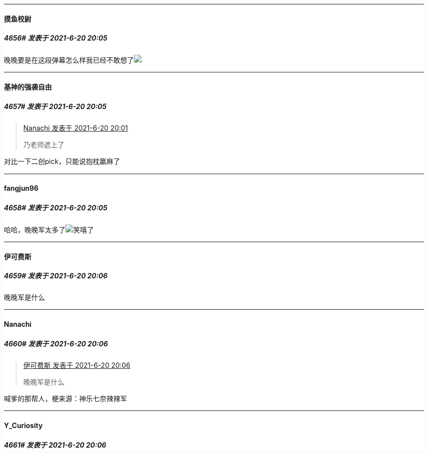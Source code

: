 
*****

####  摸鱼校尉  
##### 4656#       发表于 2021-6-20 20:05


晚晚要是在这段弹幕怎么样我已经不敢想了<img src="https://static.saraba1st.com/image/smiley/face2017/067.png" referrerpolicy="no-referrer">


*****

####  基神的强袭自由  
##### 4657#       发表于 2021-6-20 20:05


<blockquote><a href="httphttps://bbs.saraba1st.com/2b/forum.php?mod=redirect&amp;goto=findpost&amp;pid=51677760&amp;ptid=2010146" target="_blank">Nanachi 发表于 2021-6-20 20:01</a>

乃老师遮上了</blockquote>
对比一下二创pick，只能说抱枕赢麻了


*****

####  fangjun96  
##### 4658#       发表于 2021-6-20 20:05


哈哈，晚晚军太多了<img src="https://static.saraba1st.com/image/smiley/face2017/067.png" referrerpolicy="no-referrer">笑嘻了


*****

####  伊可费斯  
##### 4659#       发表于 2021-6-20 20:06


晚晚军是什么


*****

####  Nanachi  
##### 4660#       发表于 2021-6-20 20:06


<blockquote><a href="httphttps://bbs.saraba1st.com/2b/forum.php?mod=redirect&amp;goto=findpost&amp;pid=51677817&amp;ptid=2010146" target="_blank">伊可费斯 发表于 2021-6-20 20:06</a>

晚晚军是什么</blockquote>
喊爹的那帮人，梗来源：神乐七奈辣辣军


*****

####  Y_Curiosity  
##### 4661#       发表于 2021-6-20 20:06
